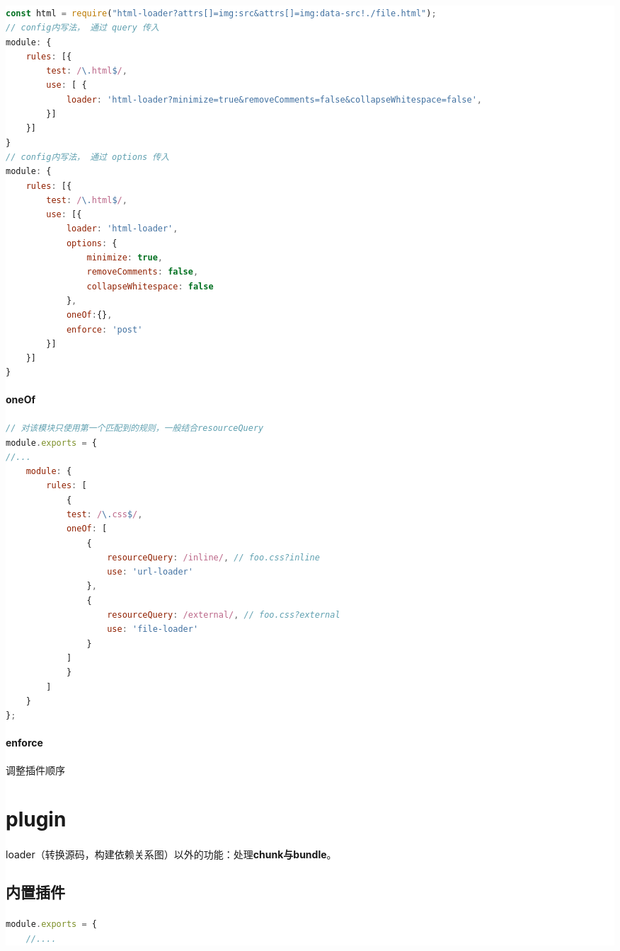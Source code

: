 ```javascript
const html = require("html-loader?attrs[]=img:src&attrs[]=img:data-src!./file.html");
// config内写法， 通过 query 传入
module: {
	rules: [{
		test: /\.html$/,
		use: [ {
			loader: 'html-loader?minimize=true&removeComments=false&collapseWhitespace=false',
		}]
	}]
}
// config内写法， 通过 options 传入
module: {
	rules: [{
		test: /\.html$/,
		use: [{
			loader: 'html-loader',
			options: {
				minimize: true,
				removeComments: false,
				collapseWhitespace: false
			},
			oneOf:{},
			enforce: 'post'
		}]
	}]
} 
```

#### oneOf
```javascript
// 对该模块只使用第一个匹配到的规则，一般结合resourceQuery
module.exports = {
//...
	module: {
		rules: [
			{
			test: /\.css$/,
			oneOf: [
				{
					resourceQuery: /inline/, // foo.css?inline
					use: 'url-loader'
				},
				{
					resourceQuery: /external/, // foo.css?external
					use: 'file-loader'
				}
			]
			}
		]
	}
};
```
#### enforce
调整插件顺序
# plugin
loader（转换源码，构建依赖关系图）以外的功能：处理**chunk与bundle**。
## 内置插件
```javascript
module.exports = {
	//....
```
